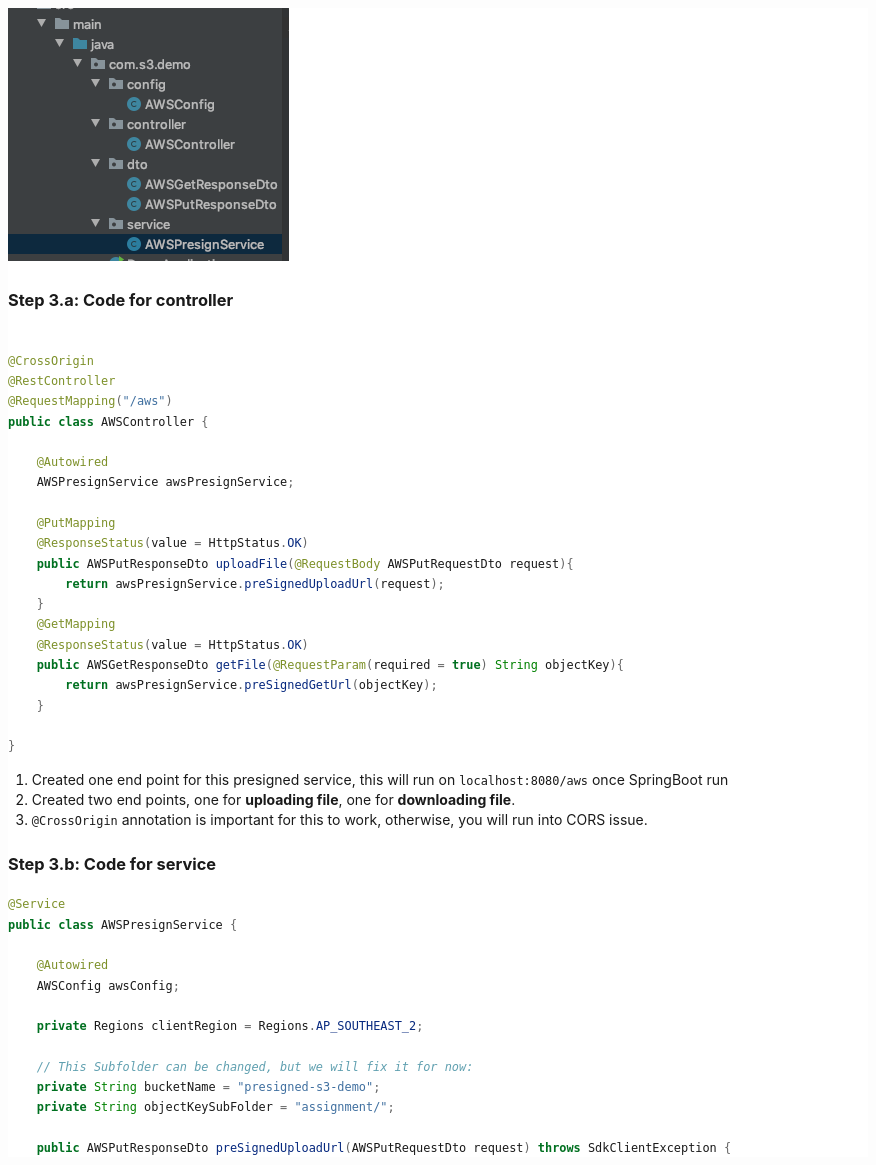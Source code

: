 ![spring-structure](/assets/images/2020-07-25/img/spring-structure.png)

### Step 3.a: Code for controller

```java

@CrossOrigin
@RestController
@RequestMapping("/aws")
public class AWSController {

    @Autowired
    AWSPresignService awsPresignService;

    @PutMapping
    @ResponseStatus(value = HttpStatus.OK)
    public AWSPutResponseDto uploadFile(@RequestBody AWSPutRequestDto request){
        return awsPresignService.preSignedUploadUrl(request);
    }
    @GetMapping
    @ResponseStatus(value = HttpStatus.OK)
    public AWSGetResponseDto getFile(@RequestParam(required = true) String objectKey){
        return awsPresignService.preSignedGetUrl(objectKey);
    }

}
```

1. Created one end point for this presigned service, this will run on `localhost:8080/aws` once SpringBoot run
2. Created two end points, one for **uploading file**, one for **downloading file**.
3. `@CrossOrigin` annotation is important for this to work, otherwise, you will run into CORS issue.


### Step 3.b: Code for service

``` java
@Service
public class AWSPresignService {

    @Autowired
    AWSConfig awsConfig;

    private Regions clientRegion = Regions.AP_SOUTHEAST_2;

    // This Subfolder can be changed, but we will fix it for now:
    private String bucketName = "presigned-s3-demo";
    private String objectKeySubFolder = "assignment/";

    public AWSPutResponseDto preSignedUploadUrl(AWSPutRequestDto request) throws SdkClientException {
```